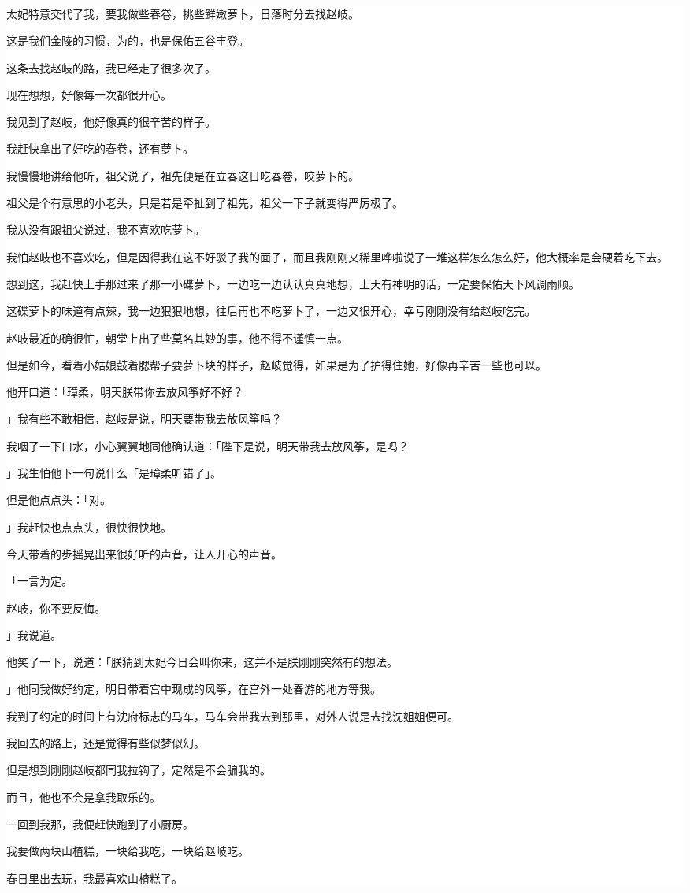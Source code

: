 太妃特意交代了我，要我做些春卷，挑些鲜嫩萝卜，日落时分去找赵岐。

这是我们金陵的习惯，为的，也是保佑五谷丰登。

这条去找赵岐的路，我已经走了很多次了。

现在想想，好像每一次都很开心。

我见到了赵岐，他好像真的很辛苦的样子。

我赶快拿出了好吃的春卷，还有萝卜。

我慢慢地讲给他听，祖父说了，祖先便是在立春这日吃春卷，咬萝卜的。

祖父是个有意思的小老头，只是若是牵扯到了祖先，祖父一下子就变得严厉极了。

我从没有跟祖父说过，我不喜欢吃萝卜。

我怕赵岐也不喜欢吃，但是因得我在这不好驳了我的面子，而且我刚刚又稀里哗啦说了一堆这样怎么怎么好，他大概率是会硬着吃下去。

想到这，我赶快上手那过来了那一小碟萝卜，一边吃一边认认真真地想，上天有神明的话，一定要保佑天下风调雨顺。

这碟萝卜的味道有点辣，我一边狠狠地想，往后再也不吃萝卜了，一边又很开心，幸亏刚刚没有给赵岐吃完。

赵岐最近的确很忙，朝堂上出了些莫名其妙的事，他不得不谨慎一点。

但是如今，看着小姑娘鼓着腮帮子要萝卜块的样子，赵岐觉得，如果是为了护得住她，好像再辛苦一些也可以。

他开口道：「璋柔，明天朕带你去放风筝好不好？

」我有些不敢相信，赵岐是说，明天要带我去放风筝吗？

我咽了一下口水，小心翼翼地同他确认道：「陛下是说，明天带我去放风筝，是吗？

」我生怕他下一句说什么「是璋柔听错了」。

但是他点点头：「对。

」我赶快也点点头，很快很快地。

今天带着的步摇晃出来很好听的声音，让人开心的声音。

「一言为定。

赵岐，你不要反悔。

」我说道。

他笑了一下，说道：「朕猜到太妃今日会叫你来，这并不是朕刚刚突然有的想法。

」他同我做好约定，明日带着宫中现成的风筝，在宫外一处春游的地方等我。

我到了约定的时间上有沈府标志的马车，马车会带我去到那里，对外人说是去找沈姐姐便可。

我回去的路上，还是觉得有些似梦似幻。

但是想到刚刚赵岐都同我拉钩了，定然是不会骗我的。

而且，他也不会是拿我取乐的。

一回到我那，我便赶快跑到了小厨房。

我要做两块山楂糕，一块给我吃，一块给赵岐吃。

春日里出去玩，我最喜欢山楂糕了。
